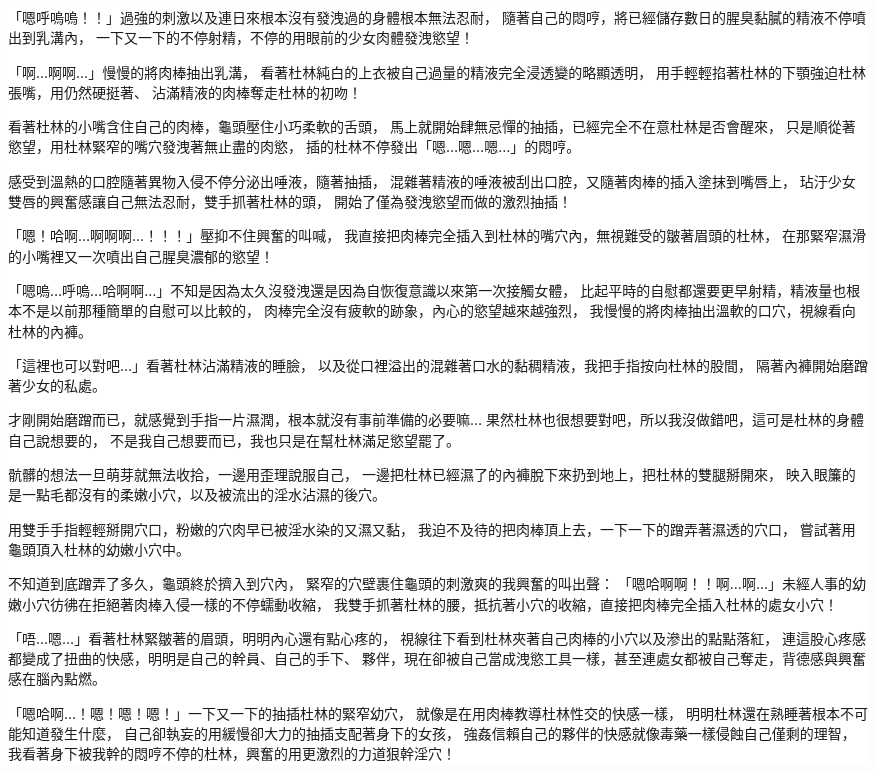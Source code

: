 「嗯呼嗚嗚！！」過強的刺激以及連日來根本沒有發洩過的身體根本無法忍耐，
隨著自己的悶哼，將已經儲存數日的腥臭黏膩的精液不停噴出到乳溝內，
一下又一下的不停射精，不停的用眼前的少女肉體發洩慾望！

「啊…啊啊…」慢慢的將肉棒抽出乳溝，
看著杜林純白的上衣被自己過量的精液完全浸透變的略顯透明，
用手輕輕掐著杜林的下顎強迫杜林張嘴，用仍然硬挺著、
沾滿精液的肉棒奪走杜林的初吻！

看著杜林的小嘴含住自己的肉棒，龜頭壓住小巧柔軟的舌頭，
馬上就開始肆無忌憚的抽插，已經完全不在意杜林是否會醒來，
只是順從著慾望，用杜林緊窄的嘴穴發洩著無止盡的肉慾，
插的杜林不停發出「嗯…嗯…嗯…」的悶哼。

感受到溫熱的口腔隨著異物入侵不停分泌出唾液，隨著抽插，
混雜著精液的唾液被刮出口腔，又隨著肉棒的插入塗抹到嘴唇上，
玷汙少女雙唇的興奮感讓自己無法忍耐，雙手抓著杜林的頭，
開始了僅為發洩慾望而做的激烈抽插！

「嗯！哈啊…啊啊啊…！！！」壓抑不住興奮的叫喊，
我直接把肉棒完全插入到杜林的嘴穴內，無視難受的皺著眉頭的杜林，
在那緊窄濕滑的小嘴裡又一次噴出自己腥臭濃郁的慾望！

「嗯嗚…呼嗚…哈啊啊…」不知是因為太久沒發洩還是因為自恢復意識以來第一次接觸女體，
比起平時的自慰都還要更早射精，精液量也根本不是以前那種簡單的自慰可以比較的，
肉棒完全沒有疲軟的跡象，內心的慾望越來越強烈，
我慢慢的將肉棒抽出溫軟的口穴，視線看向杜林的內褲。

「這裡也可以對吧…」看著杜林沾滿精液的睡臉，
以及從口裡溢出的混雜著口水的黏稠精液，我把手指按向杜林的股間，
隔著內褲開始磨蹭著少女的私處。

才剛開始磨蹭而已，就感覺到手指一片濕潤，根本就沒有事前準備的必要嘛…
果然杜林也很想要對吧，所以我沒做錯吧，這可是杜林的身體自己說想要的，
不是我自己想要而已，我也只是在幫杜林滿足慾望罷了。

骯髒的想法一旦萌芽就無法收拾，一邊用歪理說服自己，
一邊把杜林已經濕了的內褲脫下來扔到地上，把杜林的雙腿掰開來，
映入眼簾的是一點毛都沒有的柔嫩小穴，以及被流出的淫水沾濕的後穴。

用雙手手指輕輕掰開穴口，粉嫩的穴肉早已被淫水染的又濕又黏，
我迫不及待的把肉棒頂上去，一下一下的蹭弄著濕透的穴口，
嘗試著用龜頭頂入杜林的幼嫩小穴中。

不知道到底蹭弄了多久，龜頭終於擠入到穴內，
緊窄的穴壁裹住龜頭的刺激爽的我興奮的叫出聲：
「嗯哈啊啊！！啊…啊…」未經人事的幼嫩小穴彷彿在拒絕著肉棒入侵一樣的不停蠕動收縮，
我雙手抓著杜林的腰，抵抗著小穴的收縮，直接把肉棒完全插入杜林的處女小穴！

「唔…嗯…」看著杜林緊皺著的眉頭，明明內心還有點心疼的，
視線往下看到杜林夾著自己肉棒的小穴以及滲出的點點落紅，
連這股心疼感都變成了扭曲的快感，明明是自己的幹員、自己的手下、
夥伴，現在卻被自己當成洩慾工具一樣，甚至連處女都被自己奪走，背德感與興奮感在腦內點燃。

「嗯哈啊…！嗯！嗯！嗯！」一下又一下的抽插杜林的緊窄幼穴，
就像是在用肉棒教導杜林性交的快感一樣，
明明杜林還在熟睡著根本不可能知道發生什麼，
自己卻執妄的用緩慢卻大力的抽插支配著身下的女孩，
強姦信賴自己的夥伴的快感就像毒藥一樣侵蝕自己僅剩的理智，
我看著身下被我幹的悶哼不停的杜林，興奮的用更激烈的力道狠幹淫穴！
